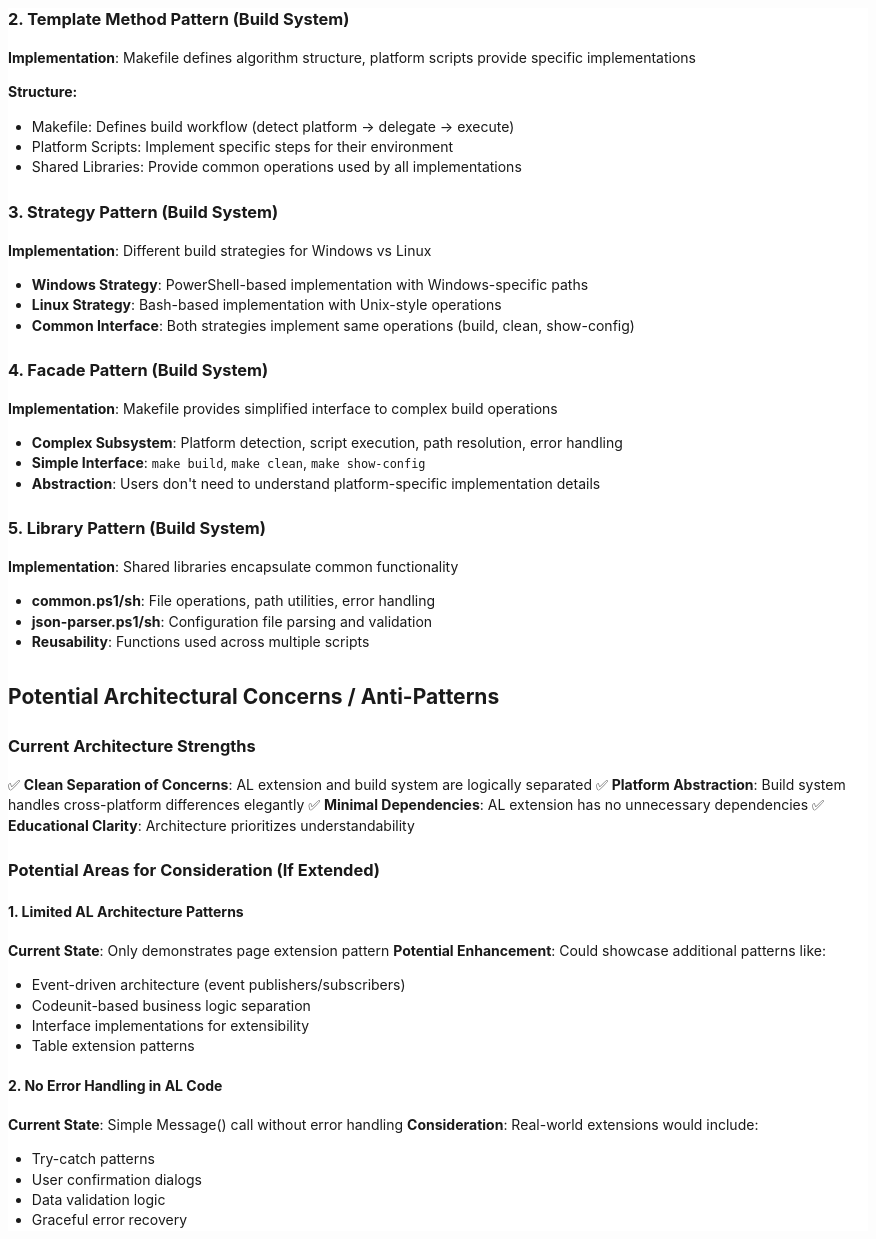 ### 2. Template Method Pattern (Build System)
**Implementation**: Makefile defines algorithm structure, platform scripts provide specific implementations

**Structure:**
- Makefile: Defines build workflow (detect platform → delegate → execute)
- Platform Scripts: Implement specific steps for their environment
- Shared Libraries: Provide common operations used by all implementations

### 3. Strategy Pattern (Build System)
**Implementation**: Different build strategies for Windows vs Linux
- **Windows Strategy**: PowerShell-based implementation with Windows-specific paths
- **Linux Strategy**: Bash-based implementation with Unix-style operations
- **Common Interface**: Both strategies implement same operations (build, clean, show-config)

### 4. Facade Pattern (Build System)
**Implementation**: Makefile provides simplified interface to complex build operations
- **Complex Subsystem**: Platform detection, script execution, path resolution, error handling
- **Simple Interface**: `make build`, `make clean`, `make show-config`
- **Abstraction**: Users don't need to understand platform-specific implementation details

### 5. Library Pattern (Build System)
**Implementation**: Shared libraries encapsulate common functionality
- **common.ps1/sh**: File operations, path utilities, error handling
- **json-parser.ps1/sh**: Configuration file parsing and validation
- **Reusability**: Functions used across multiple scripts

## Potential Architectural Concerns / Anti-Patterns

### Current Architecture Strengths
✅ **Clean Separation of Concerns**: AL extension and build system are logically separated
✅ **Platform Abstraction**: Build system handles cross-platform differences elegantly
✅ **Minimal Dependencies**: AL extension has no unnecessary dependencies
✅ **Educational Clarity**: Architecture prioritizes understandability

### Potential Areas for Consideration (If Extended)

#### 1. Limited AL Architecture Patterns
**Current State**: Only demonstrates page extension pattern
**Potential Enhancement**: Could showcase additional patterns like:
- Event-driven architecture (event publishers/subscribers)
- Codeunit-based business logic separation
- Interface implementations for extensibility
- Table extension patterns

#### 2. No Error Handling in AL Code
**Current State**: Simple Message() call without error handling
**Consideration**: Real-world extensions would include:
- Try-catch patterns
- User confirmation dialogs
- Data validation logic
- Graceful error recovery
